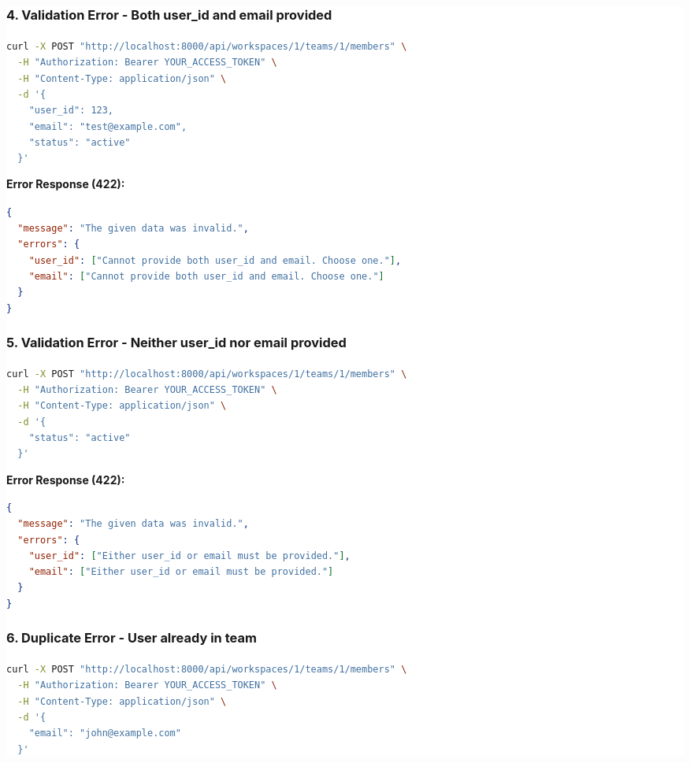 ### 4. Validation Error - Both user_id and email provided

```bash
curl -X POST "http://localhost:8000/api/workspaces/1/teams/1/members" \
  -H "Authorization: Bearer YOUR_ACCESS_TOKEN" \
  -H "Content-Type: application/json" \
  -d '{
    "user_id": 123,
    "email": "test@example.com",
    "status": "active"
  }'
```

**Error Response (422):**
```json
{
  "message": "The given data was invalid.",
  "errors": {
    "user_id": ["Cannot provide both user_id and email. Choose one."],
    "email": ["Cannot provide both user_id and email. Choose one."]
  }
}
```

### 5. Validation Error - Neither user_id nor email provided

```bash
curl -X POST "http://localhost:8000/api/workspaces/1/teams/1/members" \
  -H "Authorization: Bearer YOUR_ACCESS_TOKEN" \
  -H "Content-Type: application/json" \
  -d '{
    "status": "active"
  }'
```

**Error Response (422):**
```json
{
  "message": "The given data was invalid.",
  "errors": {
    "user_id": ["Either user_id or email must be provided."],
    "email": ["Either user_id or email must be provided."]
  }
}
```

### 6. Duplicate Error - User already in team

```bash
curl -X POST "http://localhost:8000/api/workspaces/1/teams/1/members" \
  -H "Authorization: Bearer YOUR_ACCESS_TOKEN" \
  -H "Content-Type: application/json" \
  -d '{
    "email": "john@example.com"
  }'
```
